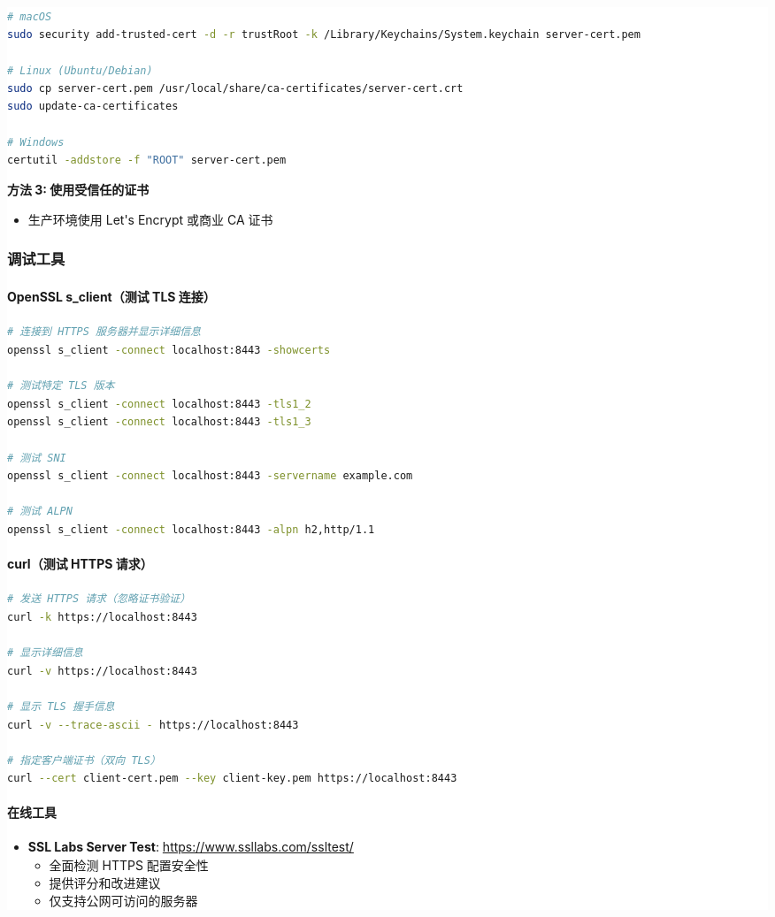```bash
# macOS
sudo security add-trusted-cert -d -r trustRoot -k /Library/Keychains/System.keychain server-cert.pem

# Linux (Ubuntu/Debian)
sudo cp server-cert.pem /usr/local/share/ca-certificates/server-cert.crt
sudo update-ca-certificates

# Windows
certutil -addstore -f "ROOT" server-cert.pem
```

**方法 3: 使用受信任的证书**
- 生产环境使用 Let's Encrypt 或商业 CA 证书

### 调试工具

#### OpenSSL s_client（测试 TLS 连接）

```bash
# 连接到 HTTPS 服务器并显示详细信息
openssl s_client -connect localhost:8443 -showcerts

# 测试特定 TLS 版本
openssl s_client -connect localhost:8443 -tls1_2
openssl s_client -connect localhost:8443 -tls1_3

# 测试 SNI
openssl s_client -connect localhost:8443 -servername example.com

# 测试 ALPN
openssl s_client -connect localhost:8443 -alpn h2,http/1.1
```

#### curl（测试 HTTPS 请求）

```bash
# 发送 HTTPS 请求（忽略证书验证）
curl -k https://localhost:8443

# 显示详细信息
curl -v https://localhost:8443

# 显示 TLS 握手信息
curl -v --trace-ascii - https://localhost:8443

# 指定客户端证书（双向 TLS）
curl --cert client-cert.pem --key client-key.pem https://localhost:8443
```

#### 在线工具

- **SSL Labs Server Test**: https://www.ssllabs.com/ssltest/
  - 全面检测 HTTPS 配置安全性
  - 提供评分和改进建议
  - 仅支持公网可访问的服务器
